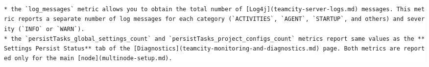     * the `log_messages` metric allows you to obtain the total number of [Log4j](teamcity-server-logs.md) messages. This metric reports a separate number of log messages for each category (`ACTIVITIES`, `AGENT`, `STARTUP`, and others) and severity (`INFO` or `WARN`).
    * the `persistTasks_global_settings_count` and `persistTasks_project_configs_count` metrics report same values as the **Settings Persist Status** tab of the [Diagnostics](teamcity-monitoring-and-diagnostics.md) page. Both metrics are reported only for the main [node](multinode-setup.md).

</snippet>

